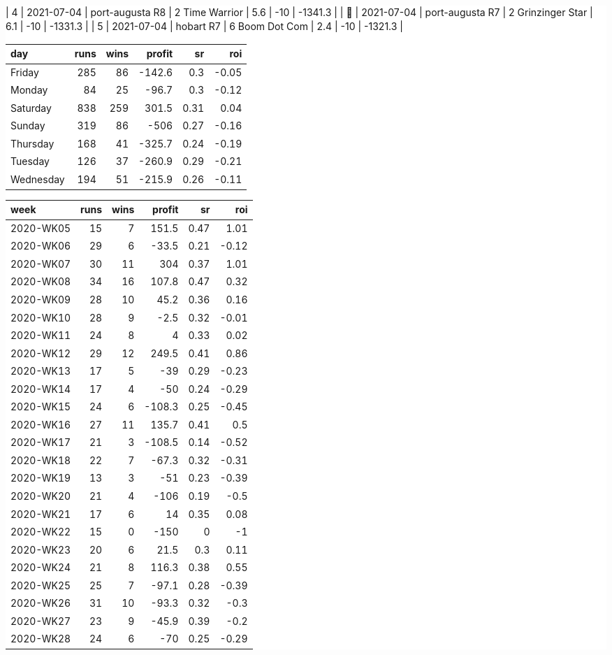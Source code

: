 | 4                 | 2021-07-04 | port-augusta R8         | 2 Time Warrior      |   5.6  |    -10   |  -1341.3 |
| :3rd_place_medal: | 2021-07-04 | port-augusta R7         | 2 Grinzinger Star   |   6.1  |    -10   |  -1331.3 |
| 5                 | 2021-07-04 | hobart R7               | 6 Boom Dot Com      |   2.4  |    -10   |  -1321.3 |

| day       |   runs |   wins |   profit |   sr |   roi |
|:----------|-------:|-------:|---------:|-----:|------:|
| Friday    |    285 |     86 |   -142.6 | 0.3  | -0.05 |
| Monday    |     84 |     25 |    -96.7 | 0.3  | -0.12 |
| Saturday  |    838 |    259 |    301.5 | 0.31 |  0.04 |
| Sunday    |    319 |     86 |   -506   | 0.27 | -0.16 |
| Thursday  |    168 |     41 |   -325.7 | 0.24 | -0.19 |
| Tuesday   |    126 |     37 |   -260.9 | 0.29 | -0.21 |
| Wednesday |    194 |     51 |   -215.9 | 0.26 | -0.11 |

| week      |   runs |   wins |   profit |   sr |   roi |
|:----------|-------:|-------:|---------:|-----:|------:|
| 2020-WK05 |     15 |      7 |    151.5 | 0.47 |  1.01 |
| 2020-WK06 |     29 |      6 |    -33.5 | 0.21 | -0.12 |
| 2020-WK07 |     30 |     11 |    304   | 0.37 |  1.01 |
| 2020-WK08 |     34 |     16 |    107.8 | 0.47 |  0.32 |
| 2020-WK09 |     28 |     10 |     45.2 | 0.36 |  0.16 |
| 2020-WK10 |     28 |      9 |     -2.5 | 0.32 | -0.01 |
| 2020-WK11 |     24 |      8 |      4   | 0.33 |  0.02 |
| 2020-WK12 |     29 |     12 |    249.5 | 0.41 |  0.86 |
| 2020-WK13 |     17 |      5 |    -39   | 0.29 | -0.23 |
| 2020-WK14 |     17 |      4 |    -50   | 0.24 | -0.29 |
| 2020-WK15 |     24 |      6 |   -108.3 | 0.25 | -0.45 |
| 2020-WK16 |     27 |     11 |    135.7 | 0.41 |  0.5  |
| 2020-WK17 |     21 |      3 |   -108.5 | 0.14 | -0.52 |
| 2020-WK18 |     22 |      7 |    -67.3 | 0.32 | -0.31 |
| 2020-WK19 |     13 |      3 |    -51   | 0.23 | -0.39 |
| 2020-WK20 |     21 |      4 |   -106   | 0.19 | -0.5  |
| 2020-WK21 |     17 |      6 |     14   | 0.35 |  0.08 |
| 2020-WK22 |     15 |      0 |   -150   | 0    | -1    |
| 2020-WK23 |     20 |      6 |     21.5 | 0.3  |  0.11 |
| 2020-WK24 |     21 |      8 |    116.3 | 0.38 |  0.55 |
| 2020-WK25 |     25 |      7 |    -97.1 | 0.28 | -0.39 |
| 2020-WK26 |     31 |     10 |    -93.3 | 0.32 | -0.3  |
| 2020-WK27 |     23 |      9 |    -45.9 | 0.39 | -0.2  |
| 2020-WK28 |     24 |      6 |    -70   | 0.25 | -0.29 |